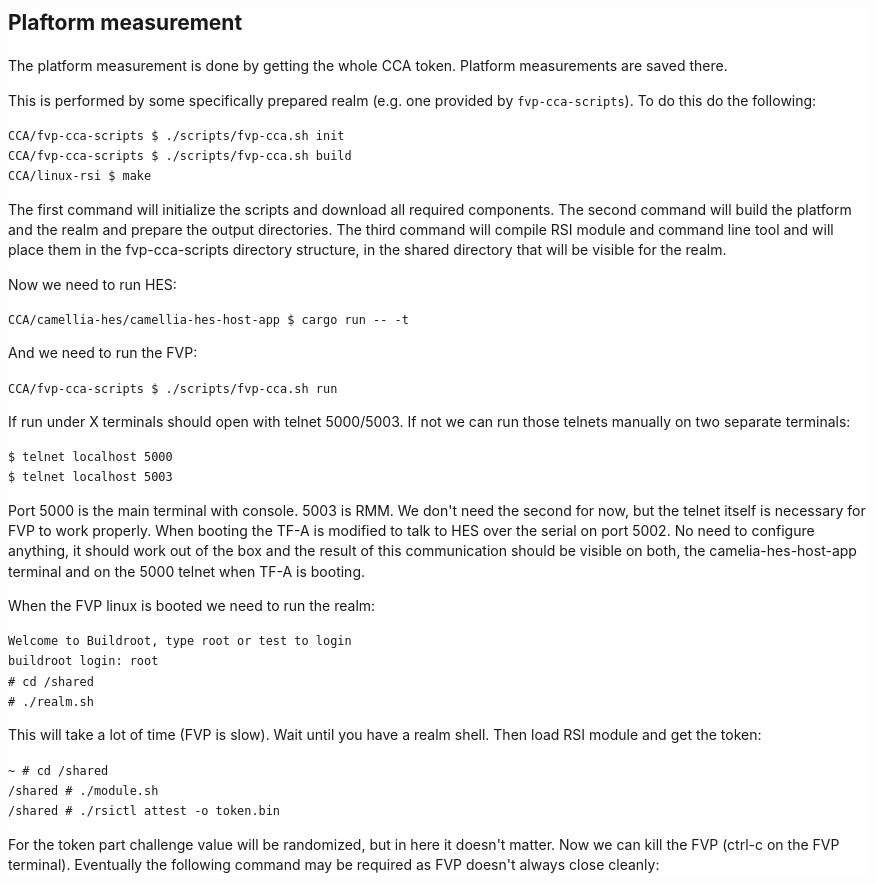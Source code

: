 ## Plaftorm measurement

The platform measurement is done by getting the whole CCA token. Platform
measurements are saved there.

This is performed by some specifically prepared realm (e.g. one provided by
`fvp-cca-scripts`). To do this do the following:

    CCA/fvp-cca-scripts $ ./scripts/fvp-cca.sh init
    CCA/fvp-cca-scripts $ ./scripts/fvp-cca.sh build
    CCA/linux-rsi $ make

The first command will initialize the scripts and download all required
components. The second command will build the platform and the realm and prepare
the output directories. The third command will compile RSI module and command
line tool and will place them in the fvp-cca-scripts directory structure, in the
shared directory that will be visible for the realm.

Now we need to run HES:

    CCA/camellia-hes/camellia-hes-host-app $ cargo run -- -t

And we need to run the FVP:

    CCA/fvp-cca-scripts $ ./scripts/fvp-cca.sh run

If run under X terminals should open with telnet 5000/5003. If not we can run
those telnets manually on two separate terminals:

    $ telnet localhost 5000
    $ telnet localhost 5003

Port 5000 is the main terminal with console. 5003 is RMM. We don't need the
second for now, but the telnet itself is necessary for FVP to work
properly. When booting the TF-A is modified to talk to HES over the serial on
port 5002. No need to configure anything, it should work out of the box and the
result of this communication should be visible on both, the camelia-hes-host-app
terminal and on the 5000 telnet when TF-A is booting.

When the FVP linux is booted we need to run the realm:

    Welcome to Buildroot, type root or test to login
    buildroot login: root
    # cd /shared
    # ./realm.sh

This will take a lot of time (FVP is slow). Wait until you have a realm
shell. Then load RSI module and get the token:

    ~ # cd /shared
    /shared # ./module.sh
    /shared # ./rsictl attest -o token.bin

For the token part challenge value will be randomized, but in here it doesn't
matter. Now we can kill the FVP (ctrl-c on the FVP terminal). Eventually the
following command may be required as FVP doesn't always close cleanly:

